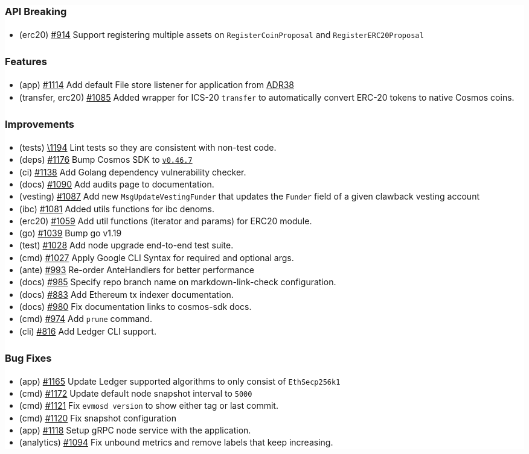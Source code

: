 ### API Breaking

- (erc20) [\#914](https://github.com/evmos/evmos/pull/914) Support registering multiple assets on `RegisterCoinProposal` and `RegisterERC20Proposal`

### Features

- (app) [\#1114](https://github.com/evmos/evmos/pull/1114) Add default File store listener for application from [ADR38](https://docs.cosmos.network/v0.47/architecture/adr-038-state-listening)
- (transfer, erc20) [\#1085](https://github.com/evmos/evmos/pull/1085) Added wrapper for ICS-20 `transfer` to automatically convert ERC-20 tokens to native Cosmos coins.

### Improvements

- (tests) [\1194](https://github.com/evmos/evmos/pull/1194) Lint tests so they are consistent with non-test code.
- (deps) [\#1176](https://github.com/evmos/evmos/pull/1176) Bump Cosmos SDK to [`v0.46.7`](https://github.com/cosmos/cosmos-sdk/releases/tag/v0.46.7)
- (ci) [#1138](https://github.com/evmos/evmos/pull/1138) Add Golang dependency vulnerability checker.
- (docs) [\#1090](https://github.com/evmos/evmos/pull/1090) Add audits page to documentation.
- (vesting) [\#1087](https://github.com/evmos/evmos/pull/1087) Add new `MsgUpdateVestingFunder` that updates the `Funder` field of a given clawback vesting account
- (ibc) [\#1081](https://github.com/evmos/evmos/pull/1081) Added utils functions for ibc denoms.
- (erc20) [\#1059](https://github.com/evmos/evmos/pull/1059) Add util functions (iterator and params) for ERC20 module.
- (go) [\#1039](https://github.com/evmos/evmos/pull/1039) Bump go v1.19
- (test) [#1028](https://github.com/evmos/evmos/pull/1028) Add node upgrade end-to-end test suite.
- (cmd) [\#1027](https://github.com/evmos/evmos/pull/1027) Apply Google CLI Syntax for required and optional args.
- (ante) [\#993](https://github.com/evmos/evmos/pull/993) Re-order AnteHandlers for better performance
- (docs) [\#985](https://github.com/evmos/evmos/pull/985) Specify repo branch name on markdown-link-check configuration.
- (docs) [\#883](https://github.com/evmos/evmos/pull/883) Add Ethereum tx indexer documentation.
- (docs) [\#980](https://github.com/evmos/evmos/pull/980) Fix documentation links to cosmos-sdk docs.
- (cmd) [\#974](https://github.com/evmos/evmos/pull/974) Add `prune` command.
- (cli) [#816](https://github.com/evmos/evmos/pull/816) Add Ledger CLI support.

### Bug Fixes

- (app) [#1165](https://github.com/evmos/evmos/pull/1165) Update Ledger supported algorithms to only consist of `EthSecp256k1`
- (cmd) [#1172](https://github.com/evmos/evmos/pull/1172) Update default node snapshot interval to `5000`
- (cmd) [\#1121](https://github.com/evmos/evmos/pull/1121) Fix `evmosd version` to show either tag or last commit.
- (cmd) [\#1120](https://github.com/evmos/evmos/pull/1120) Fix snapshot configuration
- (app) [\#1118](https://github.com/evmos/evmos/pull/1118) Setup gRPC node service with the application.
- (analytics) [\#1094](https://github.com/evmos/evmos/pull/1094) Fix unbound metrics and remove labels that keep increasing.
